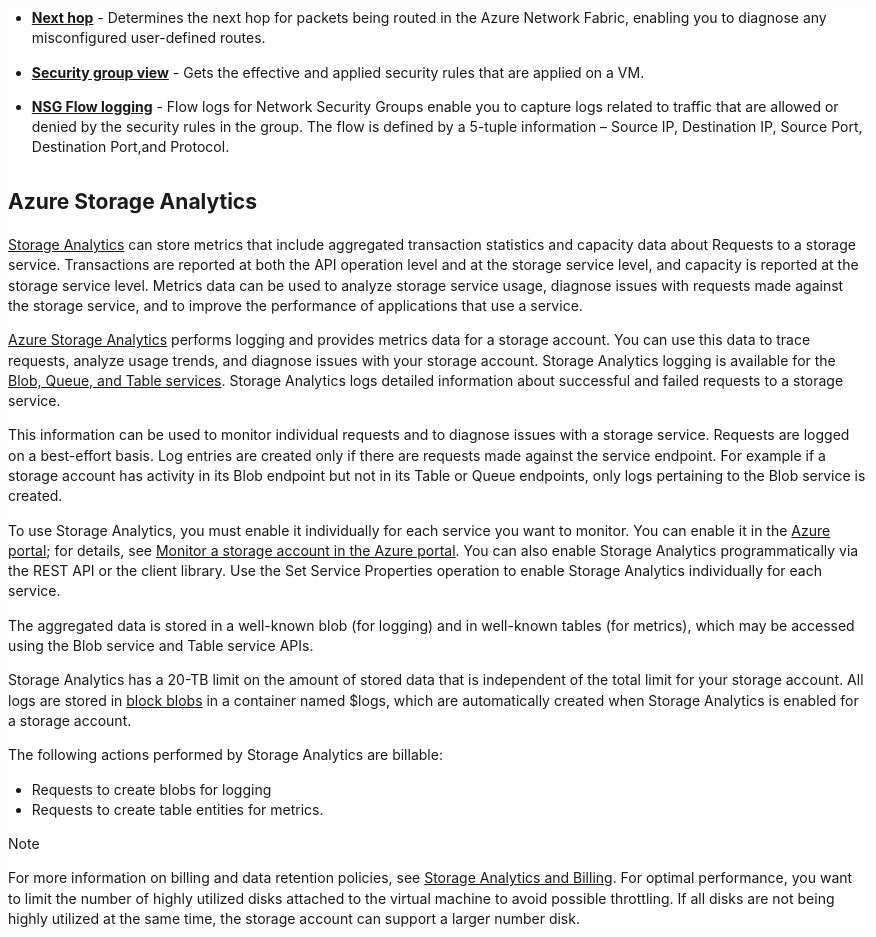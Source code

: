 -	**<a href="https://docs.microsoft.com/azure/network-watcher/network-watcher-next-hop-overview">Next hop</a>** - Determines the next hop for packets being routed in the Azure Network Fabric, enabling you to diagnose any misconfigured user-defined routes.

-	**<a href="https://docs.microsoft.com/azure/network-watcher/network-watcher-security-group-view-overview">Security group view</a>** - Gets the effective and applied security rules that are applied on a VM.

-	**<a href="https://docs.microsoft.com/azure/network-watcher/network-watcher-nsg-flow-logging-overview">NSG Flow logging</a>** - Flow logs for Network Security Groups enable you to capture logs related to traffic that are allowed or denied by the security rules in the group. The flow is defined by a 5-tuple information – Source IP, Destination IP, Source Port, Destination Port,and Protocol.

## Azure Storage Analytics

[Storage Analytics](https://docs.microsoft.com/rest/api/storageservices/fileservices/storage-analytics) can store metrics that include aggregated transaction statistics and capacity data about Requests to a storage service. Transactions are reported at both the API operation level and at the storage service level, and capacity is reported at the storage service level. Metrics data can be used to analyze storage service usage, diagnose issues with requests made against the storage service, and to improve the performance of applications that use a service.

[Azure Storage Analytics](https://docs.microsoft.com/rest/api/storageservices/fileservices/storage-analytics) performs logging and provides metrics data for a storage account. You can use this data to trace requests, analyze usage trends, and diagnose issues with your storage account. Storage Analytics logging is available for the [Blob, Queue, and Table services](https://docs.microsoft.com/azure/storage/storage-introduction). Storage Analytics logs detailed information about successful and failed requests to a storage service.

This information can be used to monitor individual requests and to diagnose issues with a storage service. Requests are logged on a best-effort basis. Log entries are created only if there are requests made against the service endpoint. For example if a storage account has activity in its Blob endpoint but not in its Table or Queue endpoints, only logs pertaining to the Blob service is created.

To use Storage Analytics, you must enable it individually for each service you want to monitor. You can enable it in the [Azure portal](https://portal.azure.com/); for details, see [Monitor a storage account in the Azure portal](https://docs.microsoft.com/azure/storage/storage-monitor-storage-account). You can also enable Storage Analytics programmatically via the REST API or the client library. Use the Set Service Properties operation to enable Storage Analytics individually for each service.

The aggregated data is stored in a well-known blob (for logging) and in well-known tables (for metrics), which may be accessed using the Blob service and Table service APIs.

Storage Analytics has a 20-TB limit on the amount of stored data that is independent of the total limit for your storage account. All logs are stored in [block blobs](https://docs.microsoft.com/azure/storage/storage-analytics) in a container named $logs, which are automatically created when Storage Analytics is enabled for a storage account.

The following actions performed by Storage Analytics are billable:

-	Requests to create blobs for logging
-	Requests to create table entities for metrics.

> [!Note]
> For more information on billing and data retention policies, see [Storage Analytics and Billing](https://docs.microsoft.com/rest/api/storageservices/fileservices/storage-analytics-and-billing).
> For optimal performance, you want to limit the number of highly utilized disks attached to the virtual machine to avoid possible throttling. If all disks are not being highly utilized at the same time, the storage account can support a larger number disk.
